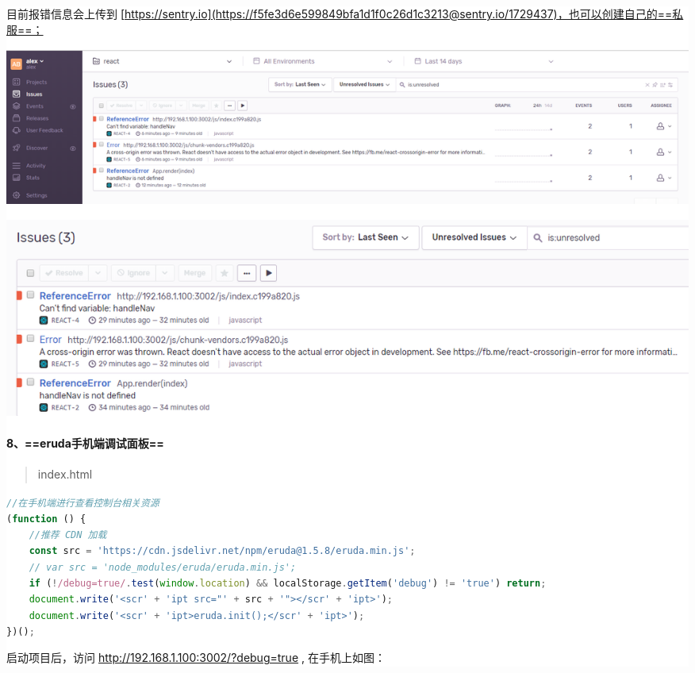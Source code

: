 目前报错信息会上传到 [https://sentry.io](https://f5fe3d6e599849bfa1d1f0c26d1c3213@sentry.io/1729437)，也可以创建自己的==私服==；

<img src="README.assets/1568723176237.png" alt="1568723176237" style="zoom:150%;" />

![1568724563761](README.assets/1568724563761.png)

#### 8、==eruda手机端调试面板==

> index.html

```javascript
//在手机端进行查看控制台相关资源
(function () {
    //推荐 CDN 加载
    const src = 'https://cdn.jsdelivr.net/npm/eruda@1.5.8/eruda.min.js';
    // var src = 'node_modules/eruda/eruda.min.js';
    if (!/debug=true/.test(window.location) && localStorage.getItem('debug') != 'true') return;
    document.write('<scr' + 'ipt src="' + src + '"></scr' + 'ipt>');
    document.write('<scr' + 'ipt>eruda.init();</scr' + 'ipt>');
})();
```

启动项目后，访问 http://192.168.1.100:3002/?debug=true , 在手机上如图：
